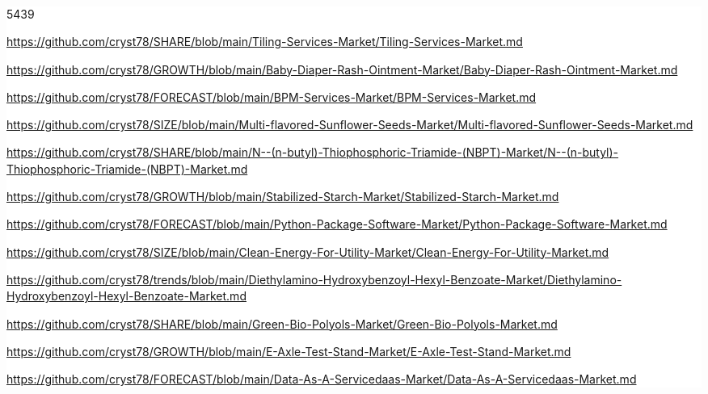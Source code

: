 5439</p><p><a href="https://github.com/cryst78/SHARE/blob/main/Tiling-Services-Market/Tiling-Services-Market.md">https://github.com/cryst78/SHARE/blob/main/Tiling-Services-Market/Tiling-Services-Market.md</a></p><p><a href="https://github.com/cryst78/GROWTH/blob/main/Baby-Diaper-Rash-Ointment-Market/Baby-Diaper-Rash-Ointment-Market.md">https://github.com/cryst78/GROWTH/blob/main/Baby-Diaper-Rash-Ointment-Market/Baby-Diaper-Rash-Ointment-Market.md</a></p><p><a href="https://github.com/cryst78/FORECAST/blob/main/BPM-Services-Market/BPM-Services-Market.md">https://github.com/cryst78/FORECAST/blob/main/BPM-Services-Market/BPM-Services-Market.md</a></p><p><a href="https://github.com/cryst78/SIZE/blob/main/Multi-flavored-Sunflower-Seeds-Market/Multi-flavored-Sunflower-Seeds-Market.md">https://github.com/cryst78/SIZE/blob/main/Multi-flavored-Sunflower-Seeds-Market/Multi-flavored-Sunflower-Seeds-Market.md</a></p><p><a href="https://github.com/cryst78/SHARE/blob/main/N--(n-butyl)-Thiophosphoric-Triamide-(NBPT)-Market/N--(n-butyl)-Thiophosphoric-Triamide-(NBPT)-Market.md">https://github.com/cryst78/SHARE/blob/main/N--(n-butyl)-Thiophosphoric-Triamide-(NBPT)-Market/N--(n-butyl)-Thiophosphoric-Triamide-(NBPT)-Market.md</a></p><p><a href="https://github.com/cryst78/GROWTH/blob/main/Stabilized-Starch-Market/Stabilized-Starch-Market.md">https://github.com/cryst78/GROWTH/blob/main/Stabilized-Starch-Market/Stabilized-Starch-Market.md</a></p><p><a href="https://github.com/cryst78/FORECAST/blob/main/Python-Package-Software-Market/Python-Package-Software-Market.md">https://github.com/cryst78/FORECAST/blob/main/Python-Package-Software-Market/Python-Package-Software-Market.md</a></p><p><a href="https://github.com/cryst78/SIZE/blob/main/Clean-Energy-For-Utility-Market/Clean-Energy-For-Utility-Market.md">https://github.com/cryst78/SIZE/blob/main/Clean-Energy-For-Utility-Market/Clean-Energy-For-Utility-Market.md</a></p><p><a href="https://github.com/cryst78/trends/blob/main/Diethylamino-Hydroxybenzoyl-Hexyl-Benzoate-Market/Diethylamino-Hydroxybenzoyl-Hexyl-Benzoate-Market.md">https://github.com/cryst78/trends/blob/main/Diethylamino-Hydroxybenzoyl-Hexyl-Benzoate-Market/Diethylamino-Hydroxybenzoyl-Hexyl-Benzoate-Market.md</a></p><p><a href="https://github.com/cryst78/SHARE/blob/main/Green-Bio-Polyols-Market/Green-Bio-Polyols-Market.md">https://github.com/cryst78/SHARE/blob/main/Green-Bio-Polyols-Market/Green-Bio-Polyols-Market.md</a></p><p><a href="https://github.com/cryst78/GROWTH/blob/main/E-Axle-Test-Stand-Market/E-Axle-Test-Stand-Market.md">https://github.com/cryst78/GROWTH/blob/main/E-Axle-Test-Stand-Market/E-Axle-Test-Stand-Market.md</a></p><p><a href="https://github.com/cryst78/FORECAST/blob/main/Data-As-A-Servicedaas-Market/Data-As-A-Servicedaas-Market.md">https://github.com/cryst78/FORECAST/blob/main/Data-As-A-Servicedaas-Market/Data-As-A-Servicedaas-Market.md</a></p>
